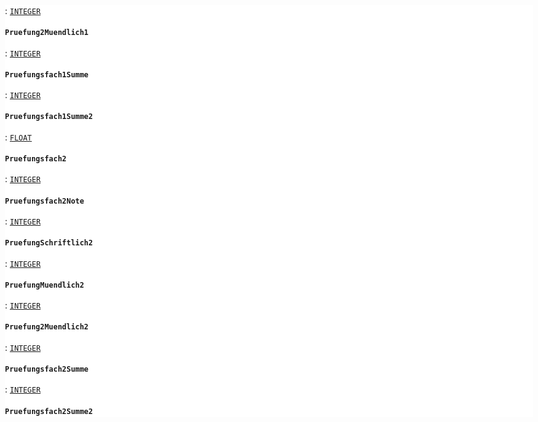 :   [`INTEGER`](https://firebirdsql.org/file/documentation/html/en/refdocs/fblangref40/firebird-40-language-reference.html#fblangref40-datatypes-inttypes)

    

**`Pruefung2Muendlich1`**

:   [`INTEGER`](https://firebirdsql.org/file/documentation/html/en/refdocs/fblangref40/firebird-40-language-reference.html#fblangref40-datatypes-inttypes)

    

**`Pruefungsfach1Summe`**

:   [`INTEGER`](https://firebirdsql.org/file/documentation/html/en/refdocs/fblangref40/firebird-40-language-reference.html#fblangref40-datatypes-inttypes)

    

**`Pruefungsfach1Summe2`**

:   [`FLOAT`](https://firebirdsql.org/file/documentation/html/en/refdocs/fblangref40/firebird-40-language-reference.html#fblangref40-datatypes-floattypes)

    

**`Pruefungsfach2`**

:   [`INTEGER`](https://firebirdsql.org/file/documentation/html/en/refdocs/fblangref40/firebird-40-language-reference.html#fblangref40-datatypes-inttypes)

    

**`Pruefungsfach2Note`**

:   [`INTEGER`](https://firebirdsql.org/file/documentation/html/en/refdocs/fblangref40/firebird-40-language-reference.html#fblangref40-datatypes-inttypes)

    

**`PruefungSchriftlich2`**

:   [`INTEGER`](https://firebirdsql.org/file/documentation/html/en/refdocs/fblangref40/firebird-40-language-reference.html#fblangref40-datatypes-inttypes)

    

**`PruefungMuendlich2`**

:   [`INTEGER`](https://firebirdsql.org/file/documentation/html/en/refdocs/fblangref40/firebird-40-language-reference.html#fblangref40-datatypes-inttypes)

    

**`Pruefung2Muendlich2`**

:   [`INTEGER`](https://firebirdsql.org/file/documentation/html/en/refdocs/fblangref40/firebird-40-language-reference.html#fblangref40-datatypes-inttypes)

    

**`Pruefungsfach2Summe`**

:   [`INTEGER`](https://firebirdsql.org/file/documentation/html/en/refdocs/fblangref40/firebird-40-language-reference.html#fblangref40-datatypes-inttypes)

    

**`Pruefungsfach2Summe2`**
